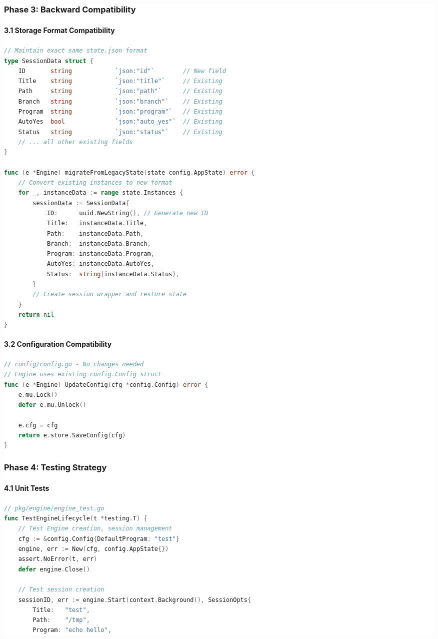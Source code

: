### Phase 3: Backward Compatibility

#### 3.1 Storage Format Compatibility
```go
// Maintain exact same state.json format
type SessionData struct {
    ID       string            `json:"id"`        // New field
    Title    string            `json:"title"`     // Existing
    Path     string            `json:"path"`      // Existing
    Branch   string            `json:"branch"`    // Existing
    Program  string            `json:"program"`   // Existing
    AutoYes  bool              `json:"auto_yes"`  // Existing
    Status   string            `json:"status"`    // Existing
    // ... all other existing fields
}

func (e *Engine) migrateFromLegacyState(state config.AppState) error {
    // Convert existing instances to new format
    for _, instanceData := range state.Instances {
        sessionData := SessionData{
            ID:      uuid.NewString(), // Generate new ID
            Title:   instanceData.Title,
            Path:    instanceData.Path,
            Branch:  instanceData.Branch,
            Program: instanceData.Program,
            AutoYes: instanceData.AutoYes,
            Status:  string(instanceData.Status),
        }
        // Create session wrapper and restore state
    }
    return nil
}
```

#### 3.2 Configuration Compatibility
```go
// config/config.go - No changes needed
// Engine uses existing config.Config struct
func (e *Engine) UpdateConfig(cfg *config.Config) error {
    e.mu.Lock()
    defer e.mu.Unlock()
    
    e.cfg = cfg
    return e.store.SaveConfig(cfg)
}
```

### Phase 4: Testing Strategy

#### 4.1 Unit Tests
```go
// pkg/engine/engine_test.go
func TestEngineLifecycle(t *testing.T) {
    // Test Engine creation, session management
    cfg := &config.Config{DefaultProgram: "test"}
    engine, err := New(cfg, config.AppState{})
    assert.NoError(t, err)
    defer engine.Close()
    
    // Test session creation
    sessionID, err := engine.Start(context.Background(), SessionOpts{
        Title:   "test",
        Path:    "/tmp",
        Program: "echo hello",
```